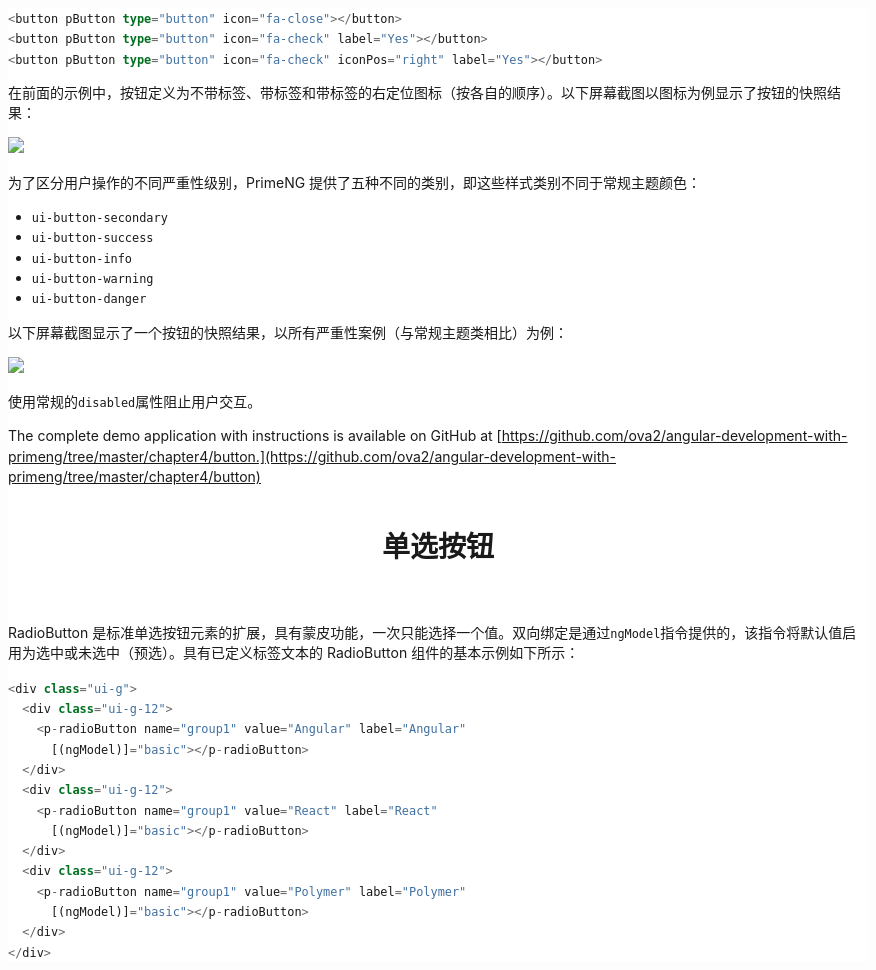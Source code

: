 ```ts
<button pButton type="button" icon="fa-close"></button>
<button pButton type="button" icon="fa-check" label="Yes"></button>
<button pButton type="button" icon="fa-check" iconPos="right" label="Yes"></button>

```

在前面的示例中，按钮定义为不带标签、带标签和带标签的右定位图标（按各自的顺序）。以下屏幕截图以图标为例显示了按钮的快照结果：

![](assets/ffa0c0cc-81aa-4f86-9844-23bd99596668.png)

为了区分用户操作的不同严重性级别，PrimeNG 提供了五种不同的类别，即这些样式类别不同于常规主题颜色：

*   `ui-button-secondary`
*   `ui-button-success`
*   `ui-button-info`
*   `ui-button-warning`
*   `ui-button-danger`

以下屏幕截图显示了一个按钮的快照结果，以所有严重性案例（与常规主题类相比）为例：

![](assets/655568e7-cd98-454c-b7f2-5636cc8aa024.png)

使用常规的`disabled`属性阻止用户交互。

The complete demo application with instructions is available on GitHub at
[https://github.com/ova2/angular-development-with-primeng/tree/master/chapter4/button.](https://github.com/ova2/angular-development-with-primeng/tree/master/chapter4/button)

<header>

# 单选按钮

</header>

RadioButton 是标准单选按钮元素的扩展，具有蒙皮功能，一次只能选择一个值。双向绑定是通过`ngModel`指令提供的，该指令将默认值启用为选中或未选中（预选）。具有已定义标签文本的 RadioButton 组件的基本示例如下所示：

```ts
<div class="ui-g">
  <div class="ui-g-12">
    <p-radioButton name="group1" value="Angular" label="Angular"
      [(ngModel)]="basic"></p-radioButton>
  </div>
  <div class="ui-g-12">
    <p-radioButton name="group1" value="React" label="React"
      [(ngModel)]="basic"></p-radioButton>
  </div>
  <div class="ui-g-12">
    <p-radioButton name="group1" value="Polymer" label="Polymer"
      [(ngModel)]="basic"></p-radioButton>
  </div>
</div>

```
